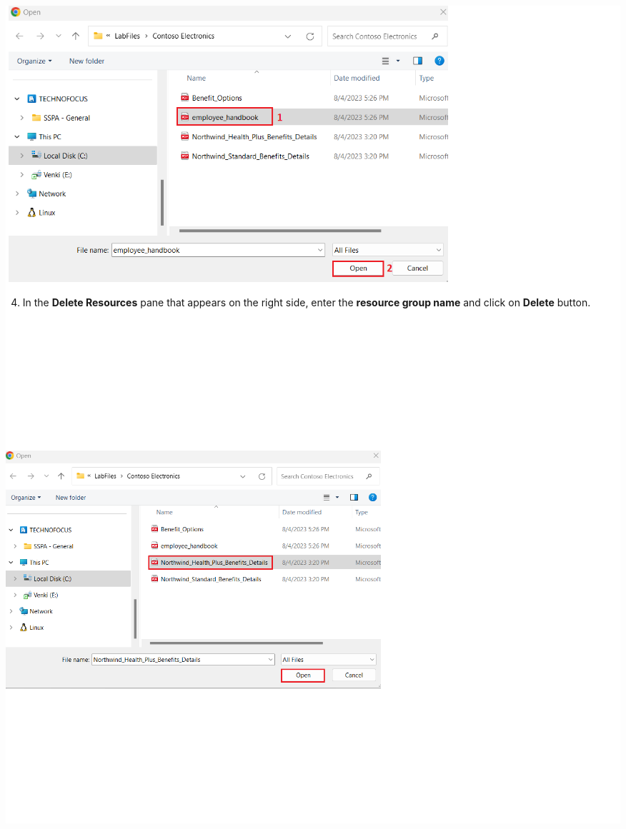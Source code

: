<img src="./media/image39.png"
style="width:6.49236in;height:4.03056in" />

4.  In the **Delete Resources** pane that appears on the right side,
    enter the **resource group name** and click on **Delete** button.

<img src="./media/image40.png"
style="width:5.46944in;height:7.28056in" />

